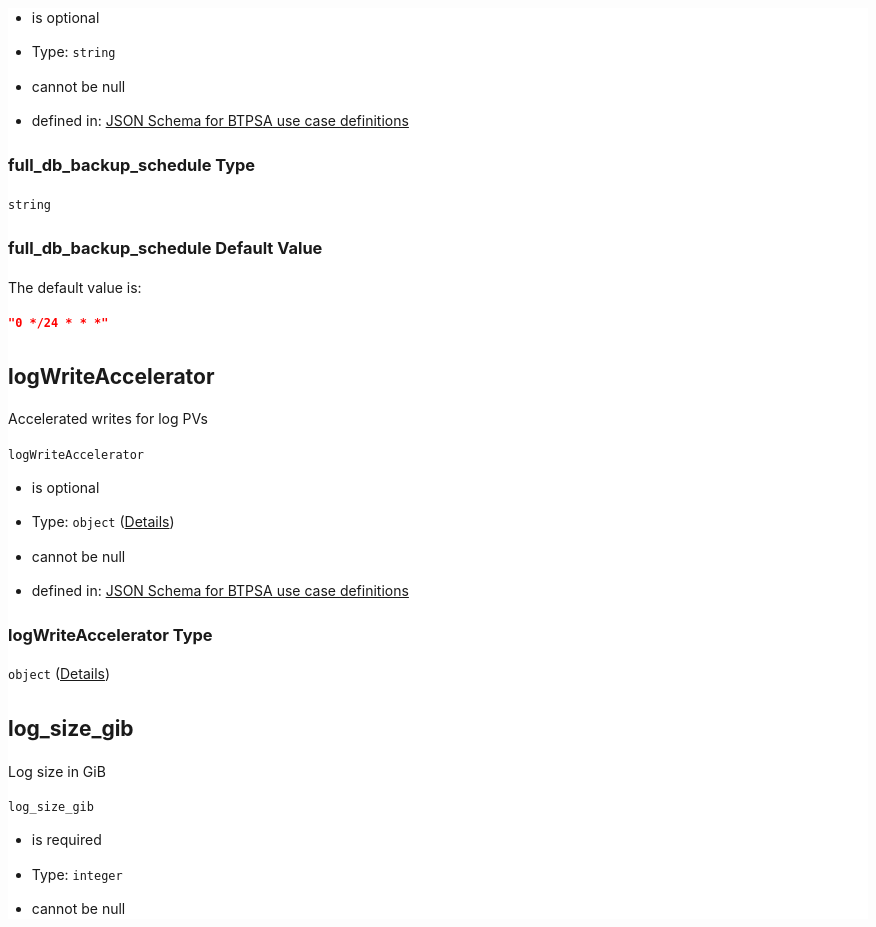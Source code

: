 *   is optional

*   Type: `string`

*   cannot be null

*   defined in: [JSON Schema for BTPSA use case definitions](btpsa-usecase-properties-services-items-allof-1-then-allof-43-then-allof-0-then-properties-parameters-properties-data-properties-full_db_backup_schedule.md "undefined#/properties/services/items/allOf/1/then/allOf/43/then/allOf/0/then/properties/parameters/properties/data/properties/full_db_backup_schedule")

### full\_db\_backup\_schedule Type

`string`

### full\_db\_backup\_schedule Default Value

The default value is:

```json
"0 */24 * * *"
```

## logWriteAccelerator

Accelerated writes for log PVs

`logWriteAccelerator`

*   is optional

*   Type: `object` ([Details](btpsa-usecase-properties-services-items-allof-1-then-allof-43-then-allof-0-then-properties-parameters-properties-data-properties-logwriteaccelerator.md))

*   cannot be null

*   defined in: [JSON Schema for BTPSA use case definitions](btpsa-usecase-properties-services-items-allof-1-then-allof-43-then-allof-0-then-properties-parameters-properties-data-properties-logwriteaccelerator.md "undefined#/properties/services/items/allOf/1/then/allOf/43/then/allOf/0/then/properties/parameters/properties/data/properties/logWriteAccelerator")

### logWriteAccelerator Type

`object` ([Details](btpsa-usecase-properties-services-items-allof-1-then-allof-43-then-allof-0-then-properties-parameters-properties-data-properties-logwriteaccelerator.md))

## log\_size\_gib

Log size in GiB

`log_size_gib`

*   is required

*   Type: `integer`

*   cannot be null
